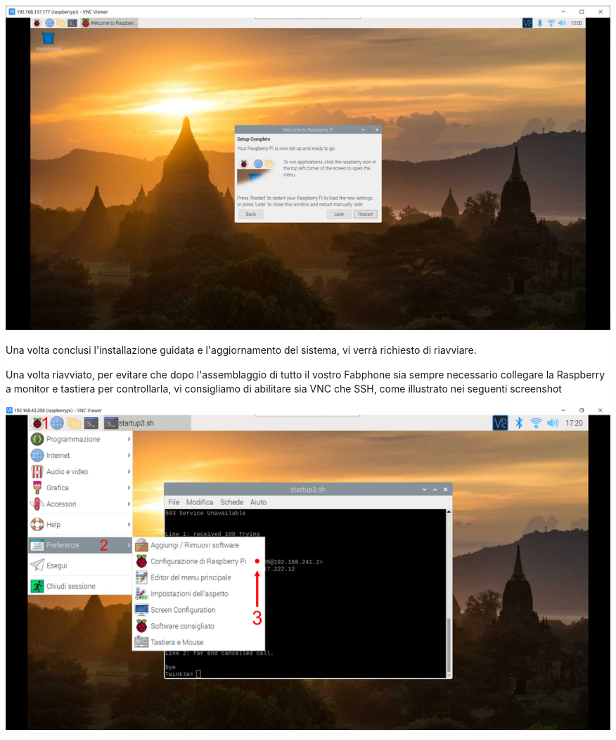 <img src="doc/img/wizard6.JPG">



Una volta conclusi l'installazione guidata e l'aggiornamento del sistema, vi verrà richiesto di riavviare.

Una volta riavviato, per evitare che dopo l'assemblaggio di tutto il vostro Fabphone sia sempre necessario collegare la Raspberry a monitor e tastiera per controllarla, vi consigliamo di abilitare sia VNC che SSH, come illustrato nei seguenti screenshot

<img src="doc/img/confrasp.PNG">